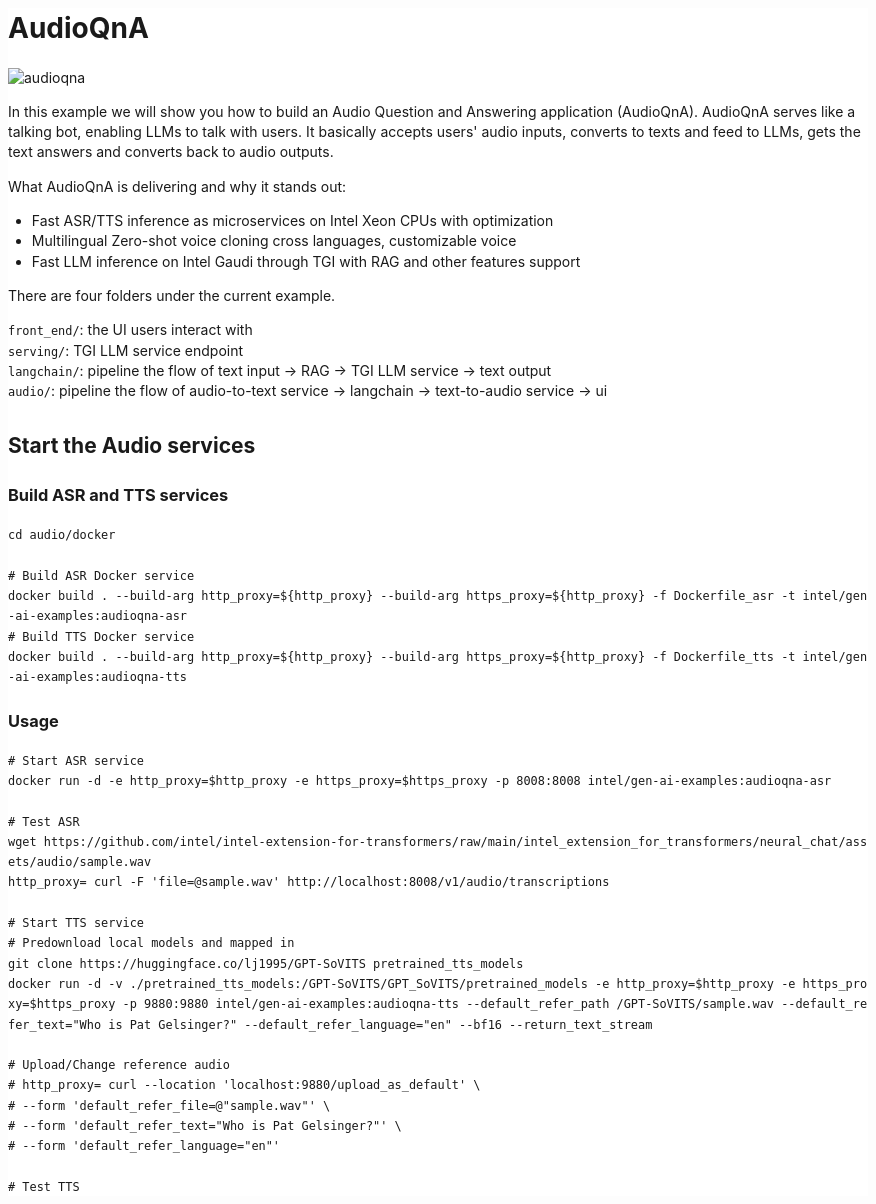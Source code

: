 # AudioQnA

![audioqna](https://i.imgur.com/2hit8HL.jpeg)

In this example we will show you how to build an Audio Question and Answering application (AudioQnA). AudioQnA serves like a talking bot, enabling LLMs to talk with users. It basically accepts users' audio inputs, converts to texts and feed to LLMs, gets the text answers and converts back to audio outputs.

What AudioQnA is delivering and why it stands out:

- Fast ASR/TTS inference as microservices on Intel Xeon CPUs with optimization
- Multilingual Zero-shot voice cloning cross languages, customizable voice
- Fast LLM inference on Intel Gaudi through TGI with RAG and other features support

There are four folders under the current example.

`front_end/`: the UI users interact with  
`serving/`: TGI LLM service endpoint  
`langchain/`: pipeline the flow of text input -> RAG -> TGI LLM service -> text output  
`audio/`: pipeline the flow of audio-to-text service -> langchain -> text-to-audio service -> ui

## Start the Audio services

### Build ASR and TTS services

```shell
cd audio/docker

# Build ASR Docker service
docker build . --build-arg http_proxy=${http_proxy} --build-arg https_proxy=${http_proxy} -f Dockerfile_asr -t intel/gen-ai-examples:audioqna-asr
# Build TTS Docker service
docker build . --build-arg http_proxy=${http_proxy} --build-arg https_proxy=${http_proxy} -f Dockerfile_tts -t intel/gen-ai-examples:audioqna-tts
```

### Usage

```shell
# Start ASR service
docker run -d -e http_proxy=$http_proxy -e https_proxy=$https_proxy -p 8008:8008 intel/gen-ai-examples:audioqna-asr

# Test ASR
wget https://github.com/intel/intel-extension-for-transformers/raw/main/intel_extension_for_transformers/neural_chat/assets/audio/sample.wav
http_proxy= curl -F 'file=@sample.wav' http://localhost:8008/v1/audio/transcriptions

# Start TTS service
# Predownload local models and mapped in
git clone https://huggingface.co/lj1995/GPT-SoVITS pretrained_tts_models
docker run -d -v ./pretrained_tts_models:/GPT-SoVITS/GPT_SoVITS/pretrained_models -e http_proxy=$http_proxy -e https_proxy=$https_proxy -p 9880:9880 intel/gen-ai-examples:audioqna-tts --default_refer_path /GPT-SoVITS/sample.wav --default_refer_text="Who is Pat Gelsinger?" --default_refer_language="en" --bf16 --return_text_stream

# Upload/Change reference audio
# http_proxy= curl --location 'localhost:9880/upload_as_default' \
# --form 'default_refer_file=@"sample.wav"' \
# --form 'default_refer_text="Who is Pat Gelsinger?"' \
# --form 'default_refer_language="en"'

# Test TTS
```